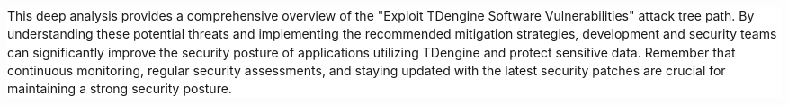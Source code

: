 This deep analysis provides a comprehensive overview of the "Exploit TDengine Software Vulnerabilities" attack tree path. By understanding these potential threats and implementing the recommended mitigation strategies, development and security teams can significantly improve the security posture of applications utilizing TDengine and protect sensitive data. Remember that continuous monitoring, regular security assessments, and staying updated with the latest security patches are crucial for maintaining a strong security posture.